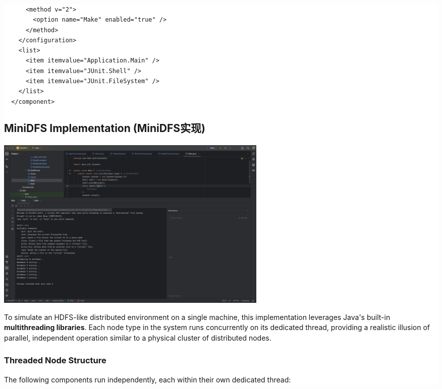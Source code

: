 ```
      <method v="2">
        <option name="Make" enabled="true" />
      </method>
    </configuration>
    <list>
      <item itemvalue="Application.Main" />
      <item itemvalue="JUnit.Shell" />
      <item itemvalue="JUnit.FileSystem" />
    </list>
  </component>
```

## MiniDFS Implementation \(MiniDFS实现\)

<img src="./images/main.png" style="width: 500px" />

To simulate an HDFS-like distributed environment on a single machine, this implementation leverages Java's built-in **multithreading libraries**. Each node type in the system runs concurrently on its dedicated thread, providing a realistic illusion of parallel, independent operation similar to a physical cluster of distributed nodes.

### Threaded Node Structure

The following components run independently, each within their own dedicated thread:
